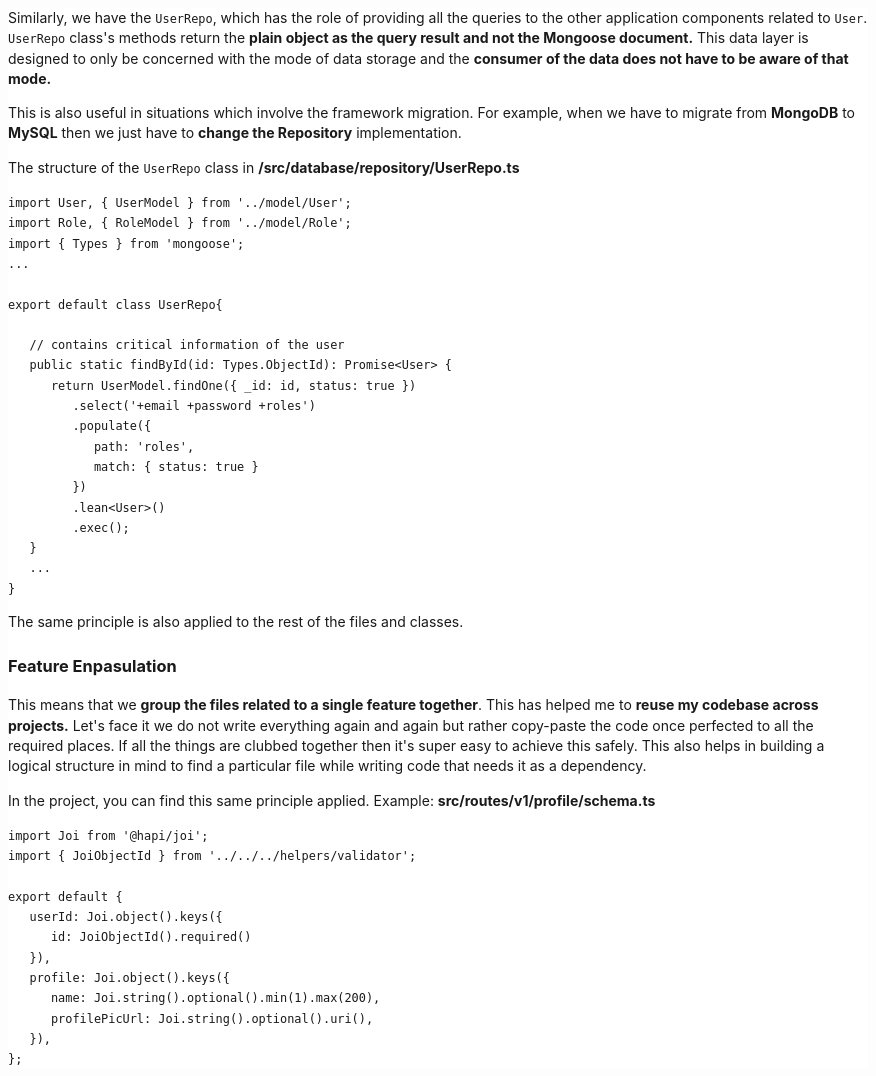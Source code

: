 Similarly, we have the `UserRepo`, which has the role of providing all the queries to the other application components related to `User`. `UserRepo` class's methods return the **plain object as the query result and not the Mongoose document.** This data layer is designed to only be concerned with the mode of data storage and the **consumer of the data does not have to be aware of that mode.**

This is also useful in situations which involve the framework migration. For example, when we have to migrate from **MongoDB** to **MySQL** then we just have to **change the Repository** implementation.

The structure of the `UserRepo` class in **/src/database/repository/UserRepo.ts**

```
import User, { UserModel } from '../model/User';
import Role, { RoleModel } from '../model/Role';
import { Types } from 'mongoose';
...

export default class UserRepo{

   // contains critical information of the user
   public static findById(id: Types.ObjectId): Promise<User> {
      return UserModel.findOne({ _id: id, status: true })
         .select('+email +password +roles')
         .populate({
            path: 'roles',
            match: { status: true }
         })
         .lean<User>()
         .exec();
   }
   ...
}
```

The same principle is also applied to the rest of the files and classes.

### Feature Enpasulation

This means that we **group the files related to a single feature together**. This has helped me to **reuse my codebase across projects.** Let's face it we do not write everything again and again but rather copy-paste the code once perfected to all the required places. If all the things are clubbed together then it's super easy to achieve this safely. This also helps in building a logical structure in mind to find a particular file while writing code that needs it as a dependency.

In the project, you can find this same principle applied. Example: **src/routes/v1/profile/schema.ts**

```
import Joi from '@hapi/joi';
import { JoiObjectId } from '../../../helpers/validator';

export default {
   userId: Joi.object().keys({
      id: JoiObjectId().required()
   }),
   profile: Joi.object().keys({
      name: Joi.string().optional().min(1).max(200),
      profilePicUrl: Joi.string().optional().uri(),
   }),
};
```
